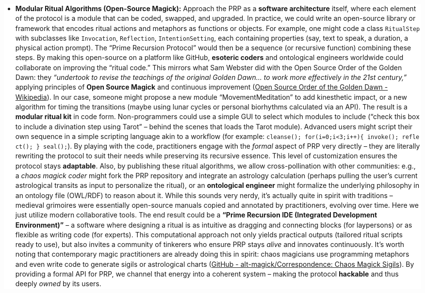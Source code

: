 - **Modular Ritual Algorithms (Open-Source Magick):** Approach the PRP as a **software architecture** itself, where each element of the protocol is a module that can be coded, swapped, and upgraded. In practice, we could write an open-source library or framework that encodes ritual actions and metaphors as functions or objects. For example, one might code a class `RitualStep` with subclasses like `Invocation`, `Reflection`, `IntentionSetting`, each containing properties (say, text to speak, a duration, a physical action prompt). The “Prime Recursion Protocol” would then be a sequence (or recursive function) combining these steps. By making this open-source on a platform like GitHub, **esoteric coders** and ontological engineers worldwide could collaborate on improving the “ritual code.” This mirrors what Sam Webster did with the Open Source Order of the Golden Dawn: they *“undertook to revise the teachings of the original Golden Dawn… to work more effectively in the 21st century,”* applying principles of **Open Source Magick** and continuous improvement ([Open Source Order of the Golden Dawn - Wikipedia](https://en.wikipedia.org/wiki/Open_Source_Order_of_the_Golden_Dawn#:~:text=,4)). In our case, someone might propose a new module “MovementMeditation” to add kinesthetic impact, or a new algorithm for timing the transitions (maybe using lunar cycles or personal biorhythms calculated via an API). The result is a **modular ritual kit** in code form. Non-programmers could use a simple GUI to select which modules to include (“check this box to include a divination step using Tarot” – behind the scenes that loads the Tarot module). Advanced users might script their own sequence in a simple scripting language akin to a workflow (for example: `cleanse(); for(i=0;i<3;i++){ invoke(); reflect(); } seal();`). By playing with the code, practitioners engage with the *formal* aspect of PRP very directly – they are literally rewriting the protocol to suit their needs while preserving its recursive essence. This level of customization ensures the protocol stays **adaptable**. Also, by publishing these ritual algorithms, we allow cross-pollination with other communities: e.g., a *chaos magick coder* might fork the PRP repository and integrate an astrology calculation (perhaps pulling the user’s current astrological transits as input to personalize the ritual), or an **ontological engineer** might formalize the underlying philosophy in an ontology file (OWL/RDF) to reason about it. While this sounds very nerdy, it’s actually quite in spirit with traditions – medieval grimoires were essentially open-source manuals copied and annotated by practitioners, evolving over time. Here we just utilize modern collaborative tools. The end result could be a **“Prime Recursion IDE (Integrated Development Environment)”** – a software where designing a ritual is as intuitive as dragging and connecting blocks (for laypersons) or as flexible as writing code (for experts). This computational approach not only yields practical outputs (tailored ritual scripts ready to use), but also invites a community of tinkerers who ensure PRP stays *alive* and innovates continuously. It’s worth noting that contemporary magic practitioners are already doing this in spirit: chaos magicians use programming metaphors and even write code to generate sigils or astrological charts ([GitHub - alt-magick/Correspondence: Chaos Magick Sigils](https://github.com/alt-magick/Correspondence#:~:text=Moving%20into%20the%2021st%20century%2C,scale%20magical%20workings)). By providing a formal API for PRP, we channel that energy into a coherent system – making the protocol **hackable** and thus deeply *owned* by its users.
